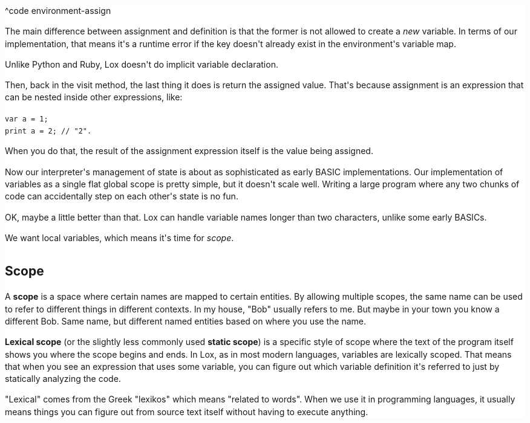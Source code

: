^code environment-assign

The main difference between assignment and definition is that the former is not
<span name="new">allowed</span> to create a *new* variable. In terms of our
implementation, that means it's a runtime error if the key doesn't already exist
in the environment's variable map.

<aside name="new">

Unlike Python and Ruby, Lox doesn't do implicit variable declaration.

</aside>

Then, back in the visit method, the last thing it does is return the assigned
value. That's because assignment is an expression that can be nested inside
other expressions, like:

```lox
var a = 1;
print a = 2; // "2".
```

When you do that, the result of the assignment expression itself is the value
being assigned.

Now our interpreter's management of state is about as sophisticated as early
<span name="basic">BASIC</span> implementations. Our implementation of variables
as a single flat global scope is pretty simple, but it doesn't scale well.
Writing a large program where any two chunks of code can accidentally step on
each other's state is no fun.

<aside name="basic">

OK, maybe a little better than that. Lox can handle variable names longer than
two characters, unlike some early BASICs.

</aside>

We want local variables, which means it's time for *scope*.

## Scope

A **scope** is a space where certain names are mapped to certain entities. By
allowing multiple scopes, the same name can be used to refer to different things
in different contexts. In my house, "Bob" usually refers to me. But maybe in
your town you know a different Bob. Same name, but different named entities
based on where you use the name.

<span name="lexical">**Lexical scope**</span> (or the slightly less commonly
used **static scope**) is a specific style of scope where the text of the
program itself shows you where the scope begins and ends. In Lox, as in most
modern languages, variables are lexically scoped. That means that when you see
an expression that uses some variable, you can figure out which variable
definition it's referred to just by statically analyzing the code.

<aside name="lexical">

"Lexical" comes from the Greek "lexikos" which means "related to words". When we
use it in programming languages, it usually means things you can figure out from
source text itself without having to execute anything.
